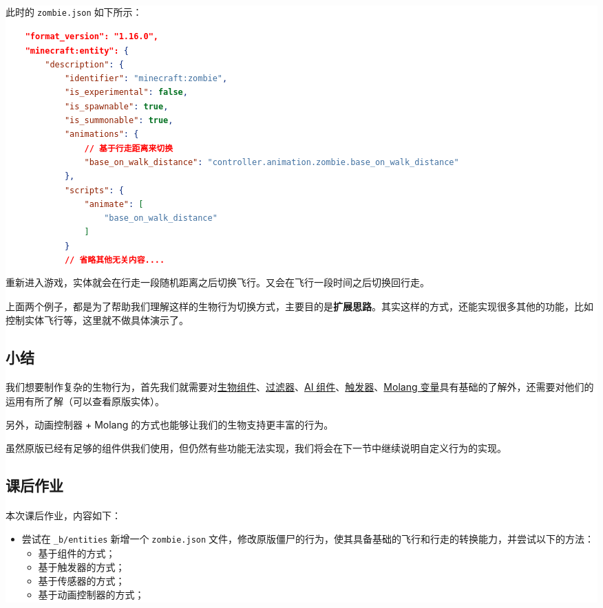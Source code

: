 此时的 `zombie.json` 如下所示：

```json
    "format_version": "1.16.0",
    "minecraft:entity": {
        "description": {
            "identifier": "minecraft:zombie",
            "is_experimental": false,
            "is_spawnable": true,
            "is_summonable": true,
            "animations": {
                // 基于行走距离来切换
                "base_on_walk_distance": "controller.animation.zombie.base_on_walk_distance"
            },
            "scripts": {
                "animate": [
                    "base_on_walk_distance"
                ]
            }
            // 省略其他无关内容....
```

重新进入游戏，实体就会在行走一段随机距离之后切换飞行。又会在飞行一段时间之后切换回行走。

上面两个例子，都是为了帮助我们理解这样的生物行为切换方式，主要目的是**扩展思路**。其实这样的方式，还能实现很多其他的功能，比如控制实体飞行等，这里就不做具体演示了。

## 小结

我们想要制作复杂的生物行为，首先我们就需要对[生物组件](https://learn.microsoft.com/zh-cn/minecraft/creator/reference/content/entityreference/examples/componentlist)、[过滤器](https://learn.microsoft.com/zh-cn/minecraft/creator/reference/content/entityreference/examples/filterlist)、[AI 组件](https://learn.microsoft.com/zh-cn/minecraft/creator/reference/content/entityreference/examples/aigoallist)、[触发器](https://learn.microsoft.com/zh-cn/minecraft/creator/reference/content/entityreference/examples/triggerlist)、[Molang 变量](https://learn.microsoft.com/zh-cn/minecraft/creator/reference/content/molangreference/examples/molangconcepts/queryfunctions)具有基础的了解外，还需要对他们的运用有所了解（可以查看原版实体）。

另外，动画控制器 + Molang 的方式也能够让我们的生物支持更丰富的行为。

虽然原版已经有足够的组件供我们使用，但仍然有些功能无法实现，我们将会在下一节中继续说明自定义行为的实现。

## 课后作业

本次课后作业，内容如下：

- 尝试在 `_b/entities` 新增一个 `zombie.json` 文件，修改原版僵尸的行为，使其具备基础的飞行和行走的转换能力，并尝试以下的方法：
  - 基于组件的方式；
  - 基于触发器的方式；
  - 基于传感器的方式；
  - 基于动画控制器的方式；
